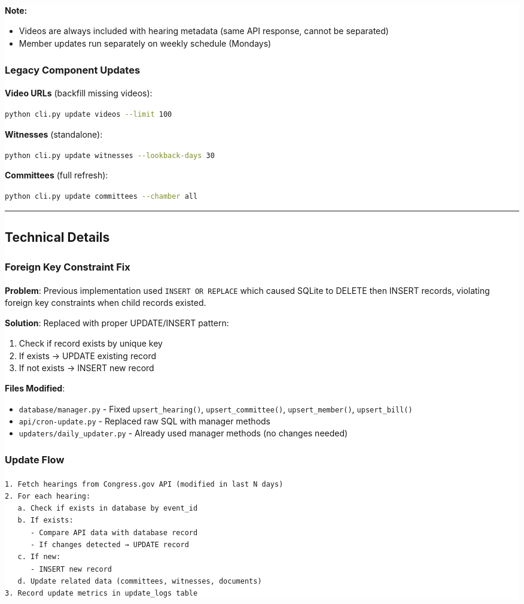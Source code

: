 **Note:**
- Videos are always included with hearing metadata (same API response, cannot be separated)
- Member updates run separately on weekly schedule (Mondays)

### Legacy Component Updates

**Video URLs** (backfill missing videos):
```bash
python cli.py update videos --limit 100
```

**Witnesses** (standalone):
```bash
python cli.py update witnesses --lookback-days 30
```

**Committees** (full refresh):
```bash
python cli.py update committees --chamber all
```

---

## Technical Details

### Foreign Key Constraint Fix

**Problem**: Previous implementation used `INSERT OR REPLACE` which caused SQLite to DELETE then INSERT records, violating foreign key constraints when child records existed.

**Solution**: Replaced with proper UPDATE/INSERT pattern:
1. Check if record exists by unique key
2. If exists → UPDATE existing record
3. If not exists → INSERT new record

**Files Modified**:
- `database/manager.py` - Fixed `upsert_hearing()`, `upsert_committee()`, `upsert_member()`, `upsert_bill()`
- `api/cron-update.py` - Replaced raw SQL with manager methods
- `updaters/daily_updater.py` - Already used manager methods (no changes needed)

### Update Flow

```
1. Fetch hearings from Congress.gov API (modified in last N days)
2. For each hearing:
   a. Check if exists in database by event_id
   b. If exists:
      - Compare API data with database record
      - If changes detected → UPDATE record
   c. If new:
      - INSERT new record
   d. Update related data (committees, witnesses, documents)
3. Record update metrics in update_logs table
```

